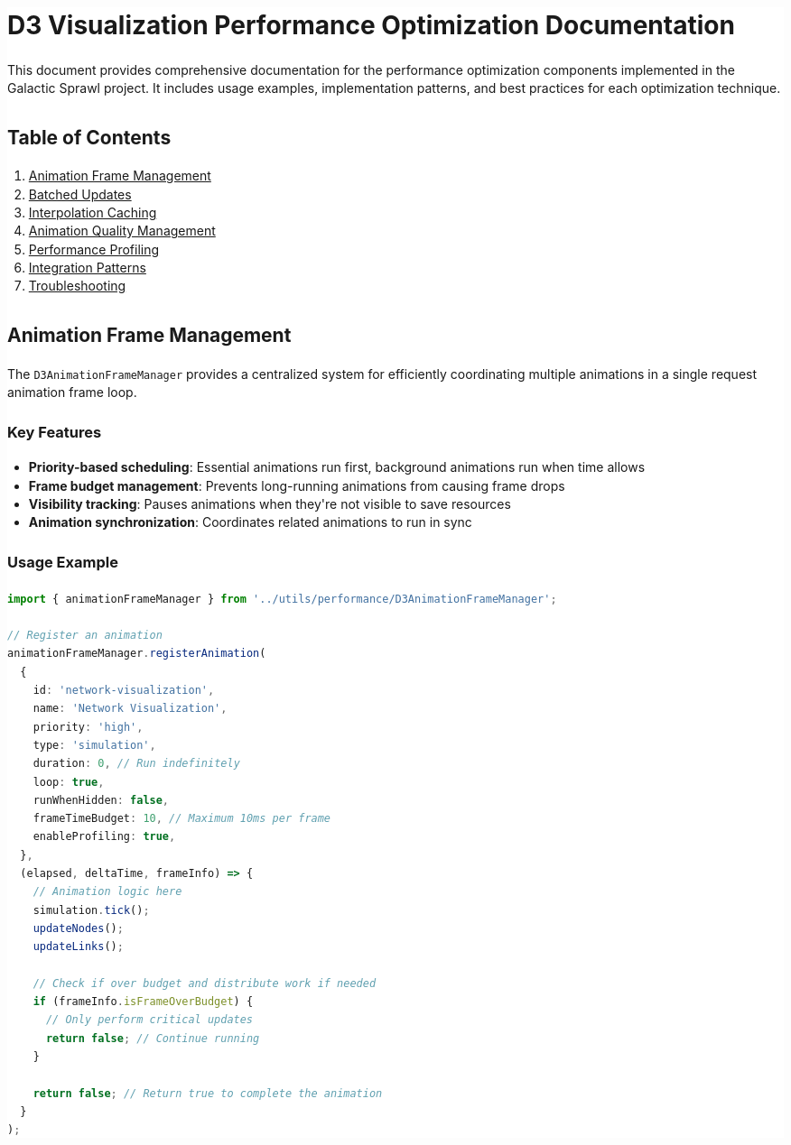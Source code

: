 # D3 Visualization Performance Optimization Documentation

This document provides comprehensive documentation for the performance optimization components implemented in the Galactic Sprawl project. It includes usage examples, implementation patterns, and best practices for each optimization technique.

## Table of Contents

1. [Animation Frame Management](#animation-frame-management)
2. [Batched Updates](#batched-updates)
3. [Interpolation Caching](#interpolation-caching)
4. [Animation Quality Management](#animation-quality-management)
5. [Performance Profiling](#performance-profiling)
6. [Integration Patterns](#integration-patterns)
7. [Troubleshooting](#troubleshooting)

## Animation Frame Management

The `D3AnimationFrameManager` provides a centralized system for efficiently coordinating multiple animations in a single request animation frame loop.

### Key Features

- **Priority-based scheduling**: Essential animations run first, background animations run when time allows
- **Frame budget management**: Prevents long-running animations from causing frame drops
- **Visibility tracking**: Pauses animations when they're not visible to save resources
- **Animation synchronization**: Coordinates related animations to run in sync

### Usage Example

```typescript
import { animationFrameManager } from '../utils/performance/D3AnimationFrameManager';

// Register an animation
animationFrameManager.registerAnimation(
  {
    id: 'network-visualization',
    name: 'Network Visualization',
    priority: 'high',
    type: 'simulation',
    duration: 0, // Run indefinitely
    loop: true,
    runWhenHidden: false,
    frameTimeBudget: 10, // Maximum 10ms per frame
    enableProfiling: true,
  },
  (elapsed, deltaTime, frameInfo) => {
    // Animation logic here
    simulation.tick();
    updateNodes();
    updateLinks();

    // Check if over budget and distribute work if needed
    if (frameInfo.isFrameOverBudget) {
      // Only perform critical updates
      return false; // Continue running
    }

    return false; // Return true to complete the animation
  }
);

```
